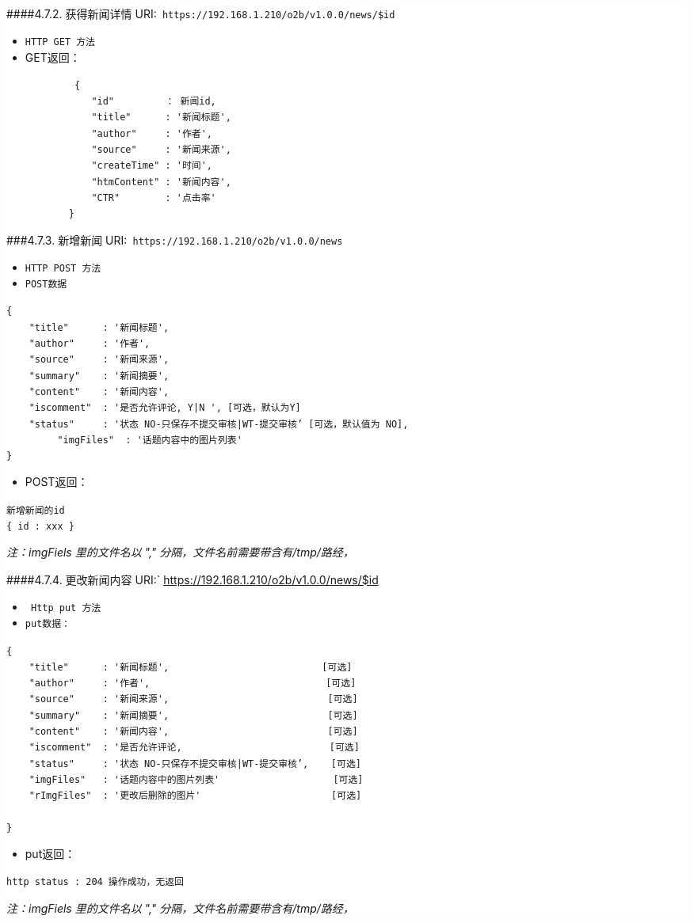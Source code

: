 
####4.7.2. 获得新闻详情
  URI:` https://192.168.1.210/o2b/v1.0.0/news/$id`
  
* `HTTP GET 方法`
*  GET返回：
  ```
              {
                 "id"         ： 新闻id,
                 "title"      : '新闻标题',
                 "author"     : '作者',
                 "source"     : '新闻来源',
                 "createTime" : '时间',
                 "htmContent" : '新闻内容',
                 "CTR"        : '点击率'
             }
  ```
###4.7.3. 新增新闻
  URI:` https://192.168.1.210/o2b/v1.0.0/news`
 
 *  `HTTP POST 方法`
 * `POST数据`
``` 
{
	"title"      : '新闻标题',
	"author"     : '作者',
	"source"     : '新闻来源',
	"summary"    : '新闻摘要',
	"content"    : '新闻内容',
	"iscomment"  : '是否允许评论, Y|N ', [可选，默认为Y]
	"status"     : '状态 NO-只保存不提交审核|WT-提交审核’ [可选，默认值为 NO],
         "imgFiles"  : '话题内容中的图片列表'
}
```   
*  POST返回：
  ```
  新增新闻的id
  { id : xxx }
  ```
  *注：imgFiels 里的文件名以 "," 分隔，文件名前需要带含有/tmp/路经，*
  

####4.7.4. 更改新闻内容
  URI:` https://192.168.1.210/o2b/v1.0.0/news/$id
  
* ` Http put 方法`
* `put数据：`
```
{
	"title"      : '新闻标题',                           [可选]
	"author"     : '作者',                               [可选]
	"source"     : '新闻来源',                            [可选]
	"summary"    : '新闻摘要',                            [可选]
	"content"    : '新闻内容',                            [可选]
	"iscomment"  : '是否允许评论,                          [可选]
	"status"     : '状态 NO-只保存不提交审核|WT-提交审核’,    [可选]
	"imgFiles"   : '话题内容中的图片列表'                    [可选]
	"rImgFiles"  : '更改后删除的图片'                       [可选]

}
```    
* put返回：
```
http status : 204 操作成功，无返回
```
  *注：imgFiels 里的文件名以 "," 分隔，文件名前需要带含有/tmp/路经，*
